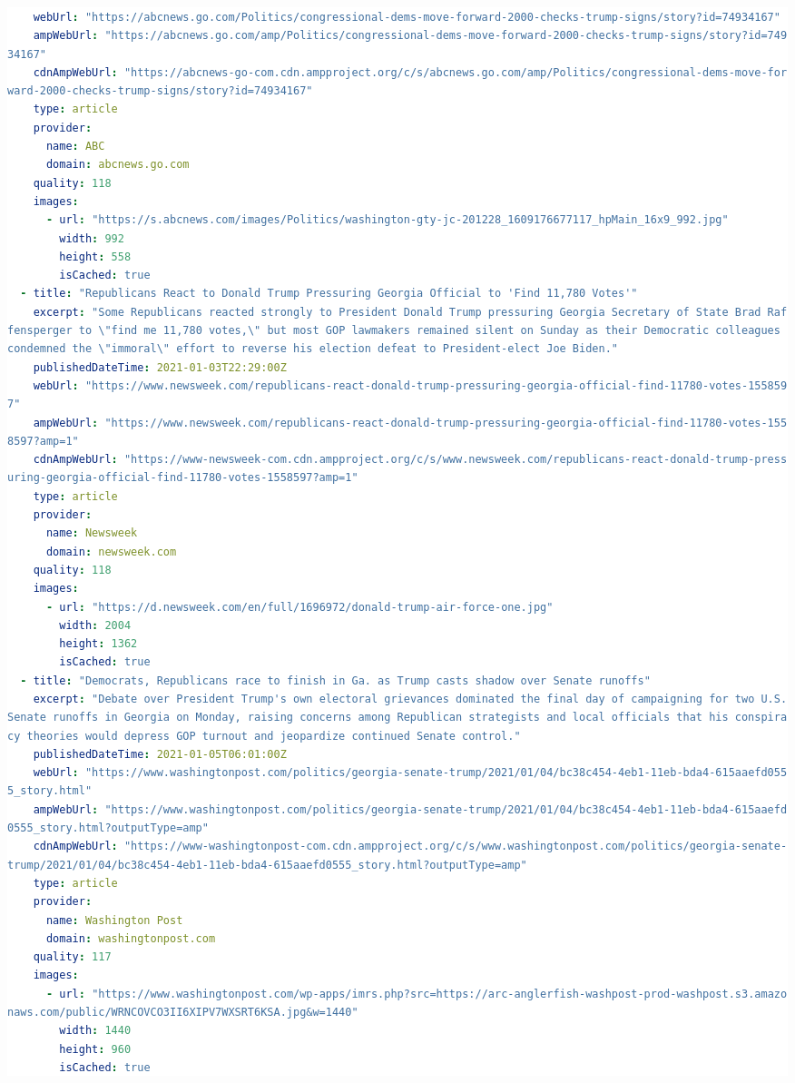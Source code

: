 ```yaml
    webUrl: "https://abcnews.go.com/Politics/congressional-dems-move-forward-2000-checks-trump-signs/story?id=74934167"
    ampWebUrl: "https://abcnews.go.com/amp/Politics/congressional-dems-move-forward-2000-checks-trump-signs/story?id=74934167"
    cdnAmpWebUrl: "https://abcnews-go-com.cdn.ampproject.org/c/s/abcnews.go.com/amp/Politics/congressional-dems-move-forward-2000-checks-trump-signs/story?id=74934167"
    type: article
    provider:
      name: ABC
      domain: abcnews.go.com
    quality: 118
    images:
      - url: "https://s.abcnews.com/images/Politics/washington-gty-jc-201228_1609176677117_hpMain_16x9_992.jpg"
        width: 992
        height: 558
        isCached: true
  - title: "Republicans React to Donald Trump Pressuring Georgia Official to 'Find 11,780 Votes'"
    excerpt: "Some Republicans reacted strongly to President Donald Trump pressuring Georgia Secretary of State Brad Raffensperger to \"find me 11,780 votes,\" but most GOP lawmakers remained silent on Sunday as their Democratic colleagues condemned the \"immoral\" effort to reverse his election defeat to President-elect Joe Biden."
    publishedDateTime: 2021-01-03T22:29:00Z
    webUrl: "https://www.newsweek.com/republicans-react-donald-trump-pressuring-georgia-official-find-11780-votes-1558597"
    ampWebUrl: "https://www.newsweek.com/republicans-react-donald-trump-pressuring-georgia-official-find-11780-votes-1558597?amp=1"
    cdnAmpWebUrl: "https://www-newsweek-com.cdn.ampproject.org/c/s/www.newsweek.com/republicans-react-donald-trump-pressuring-georgia-official-find-11780-votes-1558597?amp=1"
    type: article
    provider:
      name: Newsweek
      domain: newsweek.com
    quality: 118
    images:
      - url: "https://d.newsweek.com/en/full/1696972/donald-trump-air-force-one.jpg"
        width: 2004
        height: 1362
        isCached: true
  - title: "Democrats, Republicans race to finish in Ga. as Trump casts shadow over Senate runoffs"
    excerpt: "Debate over President Trump's own electoral grievances dominated the final day of campaigning for two U.S. Senate runoffs in Georgia on Monday, raising concerns among Republican strategists and local officials that his conspiracy theories would depress GOP turnout and jeopardize continued Senate control."
    publishedDateTime: 2021-01-05T06:01:00Z
    webUrl: "https://www.washingtonpost.com/politics/georgia-senate-trump/2021/01/04/bc38c454-4eb1-11eb-bda4-615aaefd0555_story.html"
    ampWebUrl: "https://www.washingtonpost.com/politics/georgia-senate-trump/2021/01/04/bc38c454-4eb1-11eb-bda4-615aaefd0555_story.html?outputType=amp"
    cdnAmpWebUrl: "https://www-washingtonpost-com.cdn.ampproject.org/c/s/www.washingtonpost.com/politics/georgia-senate-trump/2021/01/04/bc38c454-4eb1-11eb-bda4-615aaefd0555_story.html?outputType=amp"
    type: article
    provider:
      name: Washington Post
      domain: washingtonpost.com
    quality: 117
    images:
      - url: "https://www.washingtonpost.com/wp-apps/imrs.php?src=https://arc-anglerfish-washpost-prod-washpost.s3.amazonaws.com/public/WRNCOVCO3II6XIPV7WXSRT6KSA.jpg&w=1440"
        width: 1440
        height: 960
        isCached: true
```